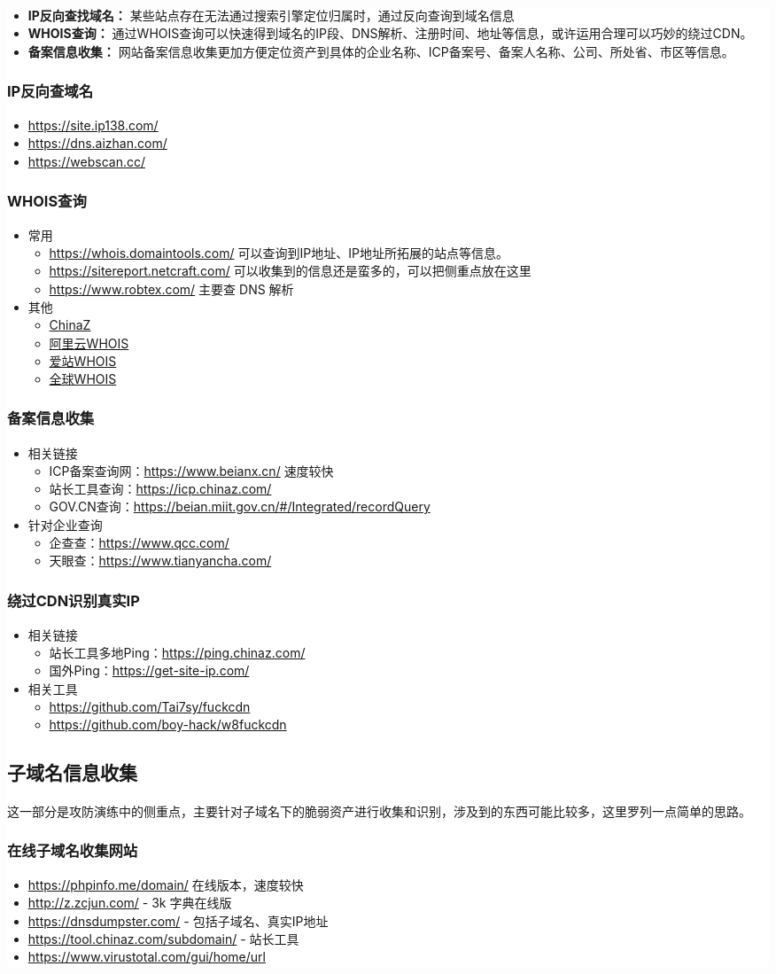 - **IP反向查找域名：** 某些站点存在无法通过搜索引擎定位归属时，通过反向查询到域名信息
- **WHOIS查询：** 通过WHOIS查询可以快速得到域名的IP段、DNS解析、注册时间、地址等信息，或许运用合理可以巧妙的绕过CDN。
- **备案信息收集：** 网站备案信息收集更加方便定位资产到具体的企业名称、ICP备案号、备案人名称、公司、所处省、市区等信息。

### IP反向查域名

- <https://site.ip138.com/>
- <https://dns.aizhan.com/>
- <https://webscan.cc/>

### WHOIS查询

- 常用
  - <https://whois.domaintools.com/> 可以查询到IP地址、IP地址所拓展的站点等信息。
  - <https://sitereport.netcraft.com/> 可以收集到的信息还是蛮多的，可以把侧重点放在这里
  - <https://www.robtex.com/> 主要查 DNS 解析
- 其他
  - [ChinaZ](http://whois.chinaz.com/)
  - [阿里云WHOIS](https://whois.aliyun.com/whois/domain/)
  - [爱站WHOIS](https://whois.aizhan.com/)
  - [全球WHOIS](https://www.whois365.com/cn)

### 备案信息收集

- 相关链接
  - ICP备案查询网：<https://www.beianx.cn/> 速度较快
  - 站长工具查询：<https://icp.chinaz.com/>
  - GOV.CN查询：<https://beian.miit.gov.cn/#/Integrated/recordQuery>
- 针对企业查询
  - 企查查：<https://www.qcc.com/>
  - 天眼查：<https://www.tianyancha.com/>

### 绕过CDN识别真实IP

- 相关链接
  - 站长工具多地Ping：<https://ping.chinaz.com/>
  - 国外Ping：<https://get-site-ip.com/>
- 相关工具
  - <https://github.com/Tai7sy/fuckcdn>
  - <https://github.com/boy-hack/w8fuckcdn>

## 子域名信息收集

这一部分是攻防演练中的侧重点，主要针对子域名下的脆弱资产进行收集和识别，涉及到的东西可能比较多，这里罗列一点简单的思路。

### 在线子域名收集网站

- <https://phpinfo.me/domain/> 在线版本，速度较快
- <http://z.zcjun.com/> - 3k 字典在线版
- <https://dnsdumpster.com/> - 包括子域名、真实IP地址
- <https://tool.chinaz.com/subdomain/> - 站长工具
- <https://www.virustotal.com/gui/home/url>
